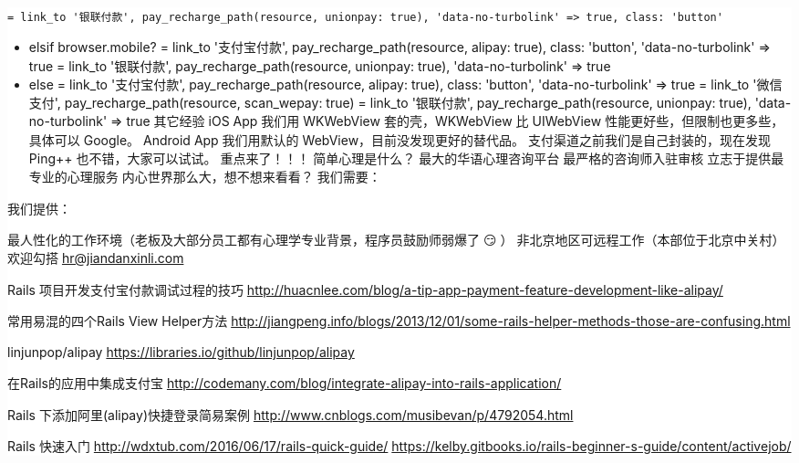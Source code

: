     = link_to '银联付款', pay_recharge_path(resource, unionpay: true), 'data-no-turbolink' => true, class: 'button'
- elsif browser.mobile?
  = link_to '支付宝付款', pay_recharge_path(resource, alipay: true), class: 'button', 'data-no-turbolink' => true
  = link_to '银联付款', pay_recharge_path(resource, unionpay: true), 'data-no-turbolink' => true
- else
  = link_to '支付宝付款', pay_recharge_path(resource, alipay: true), class: 'button', 'data-no-turbolink' => true
  = link_to '微信支付', pay_recharge_path(resource, scan_wepay: true)
  = link_to '银联付款', pay_recharge_path(resource, unionpay: true), 'data-no-turbolink' => true
其它经验
iOS App 我们用 WKWebView 套的壳，WKWebView 比 UIWebView 性能更好些，但限制也更多些，具体可以 Google。
Android App 我们用默认的 WebView，目前没发现更好的替代品。
支付渠道之前我们是自己封装的，现在发现 Ping++ 也不错，大家可以试试。
重点来了！！！
简单心理是什么？
最大的华语心理咨询平台
最严格的咨询师入驻审核
立志于提供最专业的心理服务
内心世界那么大，想不想来看看？
我们需要：

我们提供：

最人性化的工作环境（老板及大部分员工都有心理学专业背景，程序员鼓励师弱爆了 :smirk: ）
非北京地区可远程工作（本部位于北京中关村）
欢迎勾搭 hr@jiandanxinli.com

Rails 项目开发支付宝付款调试过程的技巧
http://huacnlee.com/blog/a-tip-app-payment-feature-development-like-alipay/


常用易混的四个Rails View Helper方法
http://jiangpeng.info/blogs/2013/12/01/some-rails-helper-methods-those-are-confusing.html

linjunpop/alipay
https://libraries.io/github/linjunpop/alipay

在Rails的应用中集成支付宝
http://codemany.com/blog/integrate-alipay-into-rails-application/

Rails 下添加阿里(alipay)快捷登录简易案例
http://www.cnblogs.com/musibevan/p/4792054.html

Rails 快速入门
http://wdxtub.com/2016/06/17/rails-quick-guide/
https://kelby.gitbooks.io/rails-beginner-s-guide/content/activejob/
